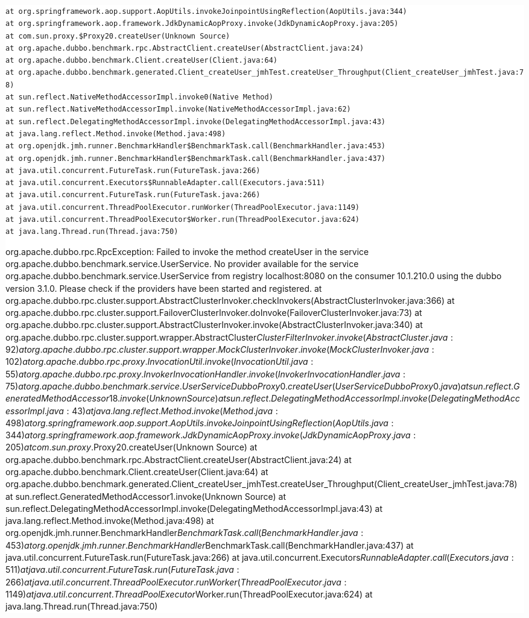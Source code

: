 	at org.springframework.aop.support.AopUtils.invokeJoinpointUsingReflection(AopUtils.java:344)
	at org.springframework.aop.framework.JdkDynamicAopProxy.invoke(JdkDynamicAopProxy.java:205)
	at com.sun.proxy.$Proxy20.createUser(Unknown Source)
	at org.apache.dubbo.benchmark.rpc.AbstractClient.createUser(AbstractClient.java:24)
	at org.apache.dubbo.benchmark.Client.createUser(Client.java:64)
	at org.apache.dubbo.benchmark.generated.Client_createUser_jmhTest.createUser_Throughput(Client_createUser_jmhTest.java:78)
	at sun.reflect.NativeMethodAccessorImpl.invoke0(Native Method)
	at sun.reflect.NativeMethodAccessorImpl.invoke(NativeMethodAccessorImpl.java:62)
	at sun.reflect.DelegatingMethodAccessorImpl.invoke(DelegatingMethodAccessorImpl.java:43)
	at java.lang.reflect.Method.invoke(Method.java:498)
	at org.openjdk.jmh.runner.BenchmarkHandler$BenchmarkTask.call(BenchmarkHandler.java:453)
	at org.openjdk.jmh.runner.BenchmarkHandler$BenchmarkTask.call(BenchmarkHandler.java:437)
	at java.util.concurrent.FutureTask.run(FutureTask.java:266)
	at java.util.concurrent.Executors$RunnableAdapter.call(Executors.java:511)
	at java.util.concurrent.FutureTask.run(FutureTask.java:266)
	at java.util.concurrent.ThreadPoolExecutor.runWorker(ThreadPoolExecutor.java:1149)
	at java.util.concurrent.ThreadPoolExecutor$Worker.run(ThreadPoolExecutor.java:624)
	at java.lang.Thread.run(Thread.java:750)

org.apache.dubbo.rpc.RpcException: Failed to invoke the method createUser in the service org.apache.dubbo.benchmark.service.UserService. No provider available for the service org.apache.dubbo.benchmark.service.UserService from registry localhost:8080 on the consumer 10.1.210.0 using the dubbo version 3.1.0. Please check if the providers have been started and registered.
	at org.apache.dubbo.rpc.cluster.support.AbstractClusterInvoker.checkInvokers(AbstractClusterInvoker.java:366)
	at org.apache.dubbo.rpc.cluster.support.FailoverClusterInvoker.doInvoke(FailoverClusterInvoker.java:73)
	at org.apache.dubbo.rpc.cluster.support.AbstractClusterInvoker.invoke(AbstractClusterInvoker.java:340)
	at org.apache.dubbo.rpc.cluster.support.wrapper.AbstractCluster$ClusterFilterInvoker.invoke(AbstractCluster.java:92)
	at org.apache.dubbo.rpc.cluster.support.wrapper.MockClusterInvoker.invoke(MockClusterInvoker.java:102)
	at org.apache.dubbo.rpc.proxy.InvocationUtil.invoke(InvocationUtil.java:55)
	at org.apache.dubbo.rpc.proxy.InvokerInvocationHandler.invoke(InvokerInvocationHandler.java:75)
	at org.apache.dubbo.benchmark.service.UserServiceDubboProxy0.createUser(UserServiceDubboProxy0.java)
	at sun.reflect.GeneratedMethodAccessor18.invoke(Unknown Source)
	at sun.reflect.DelegatingMethodAccessorImpl.invoke(DelegatingMethodAccessorImpl.java:43)
	at java.lang.reflect.Method.invoke(Method.java:498)
	at org.springframework.aop.support.AopUtils.invokeJoinpointUsingReflection(AopUtils.java:344)
	at org.springframework.aop.framework.JdkDynamicAopProxy.invoke(JdkDynamicAopProxy.java:205)
	at com.sun.proxy.$Proxy20.createUser(Unknown Source)
	at org.apache.dubbo.benchmark.rpc.AbstractClient.createUser(AbstractClient.java:24)
	at org.apache.dubbo.benchmark.Client.createUser(Client.java:64)
	at org.apache.dubbo.benchmark.generated.Client_createUser_jmhTest.createUser_Throughput(Client_createUser_jmhTest.java:78)
	at sun.reflect.GeneratedMethodAccessor1.invoke(Unknown Source)
	at sun.reflect.DelegatingMethodAccessorImpl.invoke(DelegatingMethodAccessorImpl.java:43)
	at java.lang.reflect.Method.invoke(Method.java:498)
	at org.openjdk.jmh.runner.BenchmarkHandler$BenchmarkTask.call(BenchmarkHandler.java:453)
	at org.openjdk.jmh.runner.BenchmarkHandler$BenchmarkTask.call(BenchmarkHandler.java:437)
	at java.util.concurrent.FutureTask.run(FutureTask.java:266)
	at java.util.concurrent.Executors$RunnableAdapter.call(Executors.java:511)
	at java.util.concurrent.FutureTask.run(FutureTask.java:266)
	at java.util.concurrent.ThreadPoolExecutor.runWorker(ThreadPoolExecutor.java:1149)
	at java.util.concurrent.ThreadPoolExecutor$Worker.run(ThreadPoolExecutor.java:624)
	at java.lang.Thread.run(Thread.java:750)
